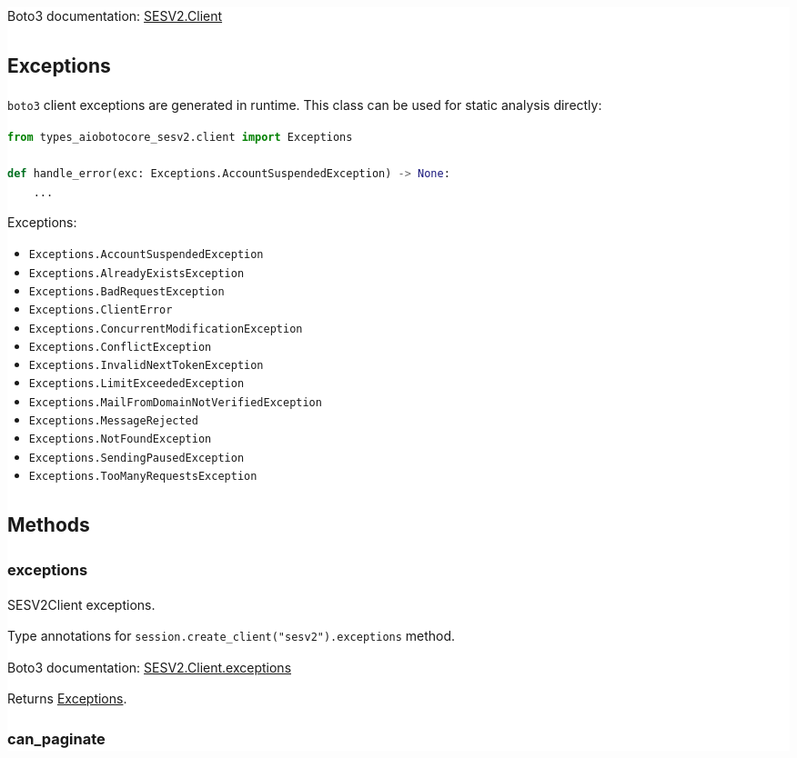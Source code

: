 Boto3 documentation:
[SESV2.Client](https://boto3.amazonaws.com/v1/documentation/api/latest/reference/services/sesv2.html#SESV2.Client)

<a id="exceptions"></a>

## Exceptions

`boto3` client exceptions are generated in runtime. This class can be used for
static analysis directly:

```python
from types_aiobotocore_sesv2.client import Exceptions

def handle_error(exc: Exceptions.AccountSuspendedException) -> None:
    ...
```

Exceptions:

- `Exceptions.AccountSuspendedException`
- `Exceptions.AlreadyExistsException`
- `Exceptions.BadRequestException`
- `Exceptions.ClientError`
- `Exceptions.ConcurrentModificationException`
- `Exceptions.ConflictException`
- `Exceptions.InvalidNextTokenException`
- `Exceptions.LimitExceededException`
- `Exceptions.MailFromDomainNotVerifiedException`
- `Exceptions.MessageRejected`
- `Exceptions.NotFoundException`
- `Exceptions.SendingPausedException`
- `Exceptions.TooManyRequestsException`

<a id="methods"></a>

## Methods

<a id="exceptions"></a>

### exceptions

SESV2Client exceptions.

Type annotations for `session.create_client("sesv2").exceptions` method.

Boto3 documentation:
[SESV2.Client.exceptions](https://boto3.amazonaws.com/v1/documentation/api/latest/reference/services/sesv2.html#SESV2.Client.exceptions)

Returns [Exceptions](#exceptions).

<a id="can\_paginate"></a>

### can_paginate
